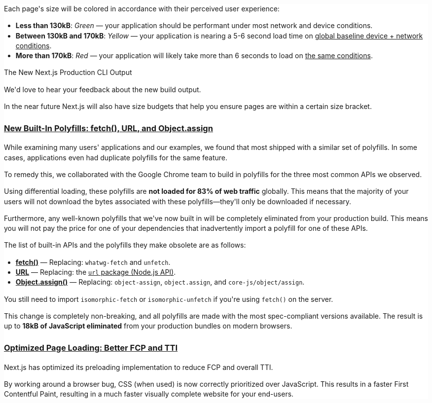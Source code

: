 Each page's size will be colored in accordance with their perceived user experience:

*   **Less than 130kB**: _Green_ — your application should be performant under most network and device conditions.
*   **Between 130kB and 170kB**: _Yellow_ — your application is nearing a 5-6 second load time on [global baseline device + network conditions](https://infrequently.org/2017/10/can-you-afford-it-real-world-web-performance-budgets/).
*   **More than 170kB**: _Red_ — your application will likely take more than 6 seconds to load on [the same conditions](https://infrequently.org/2017/10/can-you-afford-it-real-world-web-performance-budgets/).

The New Next.js Production CLI Output

We'd love to hear your feedback about the new build output.

In the near future Next.js will also have size budgets that help you ensure pages are within a certain size bracket.

### [New Built-In Polyfills: fetch(), URL, and Object.assign](#new-built-in-polyfills-fetch-url-and-objectassign)

While examining many users' applications and our examples, we found that most shipped with a similar set of polyfills. In some cases, applications even had duplicate polyfills for the same feature.

To remedy this, we collaborated with the Google Chrome team to build in polyfills for the three most common APIs we observed.

Using differential loading, these polyfills are **not loaded for 83% of web traffic** globally. This means that the majority of your users will not download the bytes associated with these polyfills—they'll only be downloaded if necessary.

Furthermore, any well-known polyfills that we've now built in will be completely eliminated from your production build. This means you will not pay the price for one of your dependencies that inadvertently import a polyfill for one of these APIs.

The list of built-in APIs and the polyfills they make obsolete are as follows:

*   [**fetch()**](https://developer.mozilla.org/docs/Web/API/Fetch_API) — Replacing: `whatwg-fetch` and `unfetch`.
*   [**URL**](https://developer.mozilla.org/docs/Web/API/URL) — Replacing: the [`url` package (Node.js API)](https://nodejs.org/api/url.html).
*   [**Object.assign()**](https://developer.mozilla.org/docs/Web/JavaScript/Reference/Global_Objects/Object/assign) — Replacing: `object-assign`, `object.assign`, and `core-js/object/assign`.

You still need to import `isomorphic-fetch` or `isomorphic-unfetch` if you're using `fetch()` on the server.

This change is completely non-breaking, and all polyfills are made with the most spec-compliant versions available. The result is up to **18kB of JavaScript eliminated** from your production bundles on modern browsers.

### [Optimized Page Loading: Better FCP and TTI](#optimized-page-loading-better-fcp-and-tti)

Next.js has optimized its preloading implementation to reduce FCP and overall TTI.

By working around a browser bug, CSS (when used) is now correctly prioritized over JavaScript. This results in a faster First Contentful Paint, resulting in a much faster visually complete website for your end-users.
